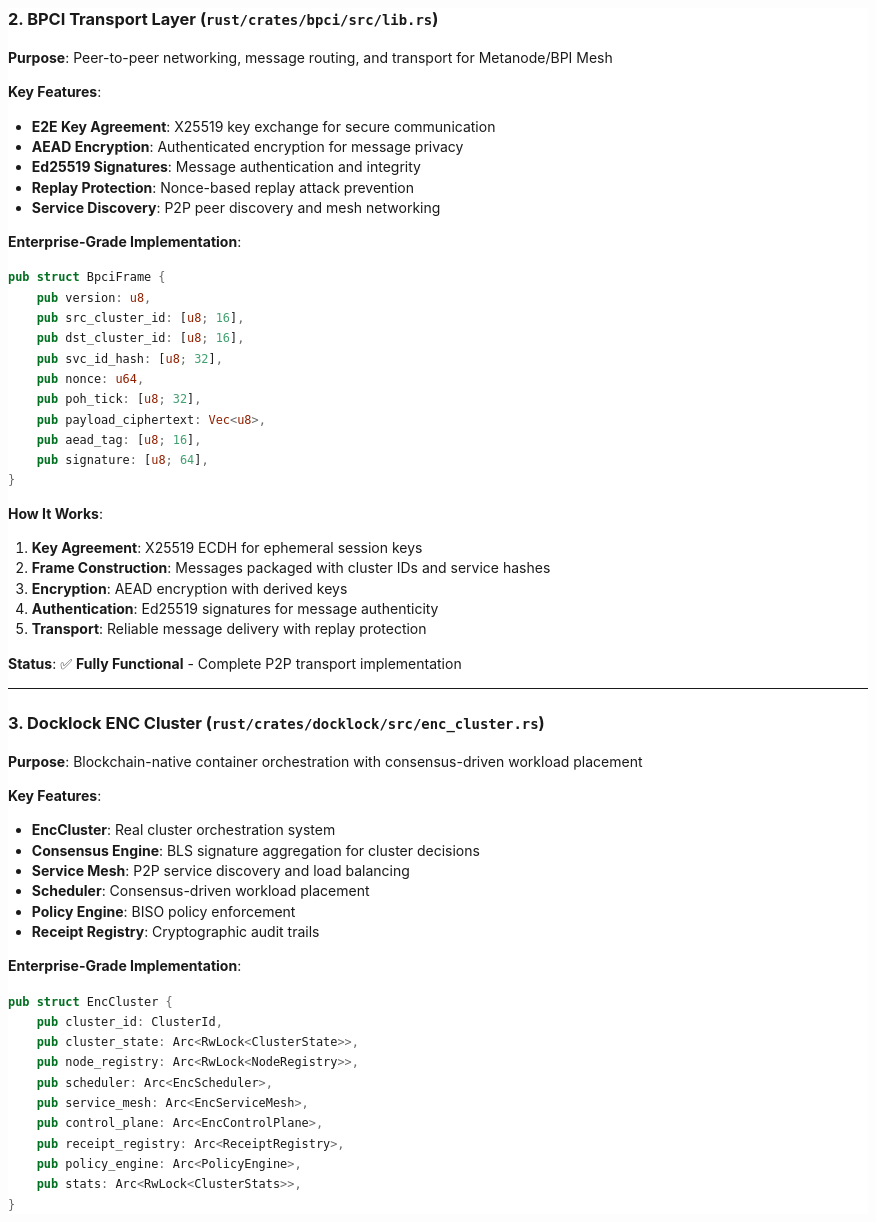### 2. BPCI Transport Layer (`rust/crates/bpci/src/lib.rs`)

**Purpose**: Peer-to-peer networking, message routing, and transport for Metanode/BPI Mesh

**Key Features**:
- **E2E Key Agreement**: X25519 key exchange for secure communication
- **AEAD Encryption**: Authenticated encryption for message privacy
- **Ed25519 Signatures**: Message authentication and integrity
- **Replay Protection**: Nonce-based replay attack prevention
- **Service Discovery**: P2P peer discovery and mesh networking

**Enterprise-Grade Implementation**:
```rust
pub struct BpciFrame {
    pub version: u8,
    pub src_cluster_id: [u8; 16],
    pub dst_cluster_id: [u8; 16],
    pub svc_id_hash: [u8; 32],
    pub nonce: u64,
    pub poh_tick: [u8; 32],
    pub payload_ciphertext: Vec<u8>,
    pub aead_tag: [u8; 16],
    pub signature: [u8; 64],
}
```

**How It Works**:
1. **Key Agreement**: X25519 ECDH for ephemeral session keys
2. **Frame Construction**: Messages packaged with cluster IDs and service hashes
3. **Encryption**: AEAD encryption with derived keys
4. **Authentication**: Ed25519 signatures for message authenticity
5. **Transport**: Reliable message delivery with replay protection

**Status**: ✅ **Fully Functional** - Complete P2P transport implementation

---

### 3. Docklock ENC Cluster (`rust/crates/docklock/src/enc_cluster.rs`)

**Purpose**: Blockchain-native container orchestration with consensus-driven workload placement

**Key Features**:
- **EncCluster**: Real cluster orchestration system
- **Consensus Engine**: BLS signature aggregation for cluster decisions
- **Service Mesh**: P2P service discovery and load balancing
- **Scheduler**: Consensus-driven workload placement
- **Policy Engine**: BISO policy enforcement
- **Receipt Registry**: Cryptographic audit trails

**Enterprise-Grade Implementation**:
```rust
pub struct EncCluster {
    pub cluster_id: ClusterId,
    pub cluster_state: Arc<RwLock<ClusterState>>,
    pub node_registry: Arc<RwLock<NodeRegistry>>,
    pub scheduler: Arc<EncScheduler>,
    pub service_mesh: Arc<EncServiceMesh>,
    pub control_plane: Arc<EncControlPlane>,
    pub receipt_registry: Arc<ReceiptRegistry>,
    pub policy_engine: Arc<PolicyEngine>,
    pub stats: Arc<RwLock<ClusterStats>>,
}
```
